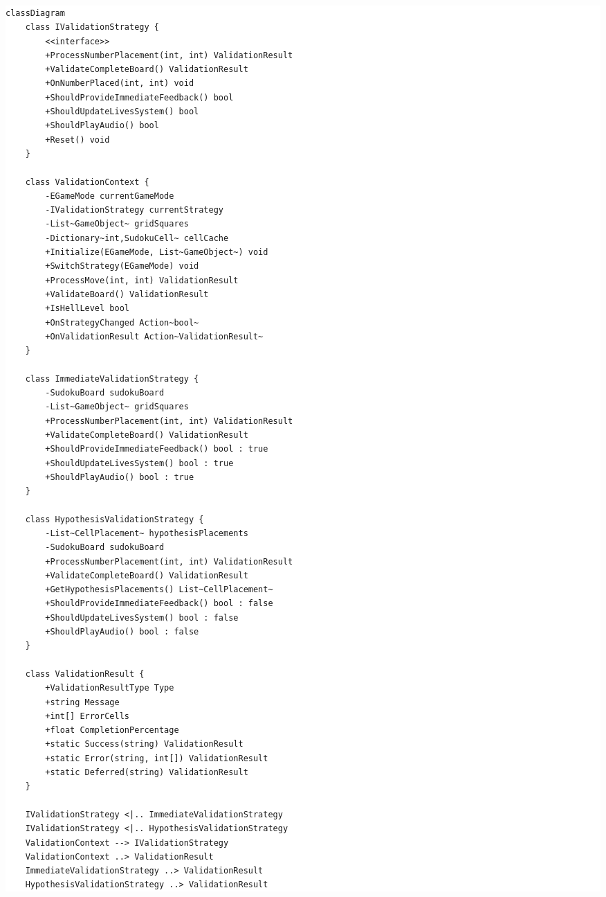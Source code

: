 ```mermaid
classDiagram
    class IValidationStrategy {
        <<interface>>
        +ProcessNumberPlacement(int, int) ValidationResult
        +ValidateCompleteBoard() ValidationResult
        +OnNumberPlaced(int, int) void
        +ShouldProvideImmediateFeedback() bool
        +ShouldUpdateLivesSystem() bool
        +ShouldPlayAudio() bool
        +Reset() void
    }
    
    class ValidationContext {
        -EGameMode currentGameMode
        -IValidationStrategy currentStrategy
        -List~GameObject~ gridSquares
        -Dictionary~int,SudokuCell~ cellCache
        +Initialize(EGameMode, List~GameObject~) void
        +SwitchStrategy(EGameMode) void
        +ProcessMove(int, int) ValidationResult
        +ValidateBoard() ValidationResult
        +IsHellLevel bool
        +OnStrategyChanged Action~bool~
        +OnValidationResult Action~ValidationResult~
    }
    
    class ImmediateValidationStrategy {
        -SudokuBoard sudokuBoard
        -List~GameObject~ gridSquares
        +ProcessNumberPlacement(int, int) ValidationResult
        +ValidateCompleteBoard() ValidationResult
        +ShouldProvideImmediateFeedback() bool : true
        +ShouldUpdateLivesSystem() bool : true
        +ShouldPlayAudio() bool : true
    }
    
    class HypothesisValidationStrategy {
        -List~CellPlacement~ hypothesisPlacements
        -SudokuBoard sudokuBoard
        +ProcessNumberPlacement(int, int) ValidationResult
        +ValidateCompleteBoard() ValidationResult
        +GetHypothesisPlacements() List~CellPlacement~
        +ShouldProvideImmediateFeedback() bool : false
        +ShouldUpdateLivesSystem() bool : false
        +ShouldPlayAudio() bool : false
    }
    
    class ValidationResult {
        +ValidationResultType Type
        +string Message
        +int[] ErrorCells
        +float CompletionPercentage
        +static Success(string) ValidationResult
        +static Error(string, int[]) ValidationResult
        +static Deferred(string) ValidationResult
    }
    
    IValidationStrategy <|.. ImmediateValidationStrategy
    IValidationStrategy <|.. HypothesisValidationStrategy
    ValidationContext --> IValidationStrategy
    ValidationContext ..> ValidationResult
    ImmediateValidationStrategy ..> ValidationResult
    HypothesisValidationStrategy ..> ValidationResult
```
